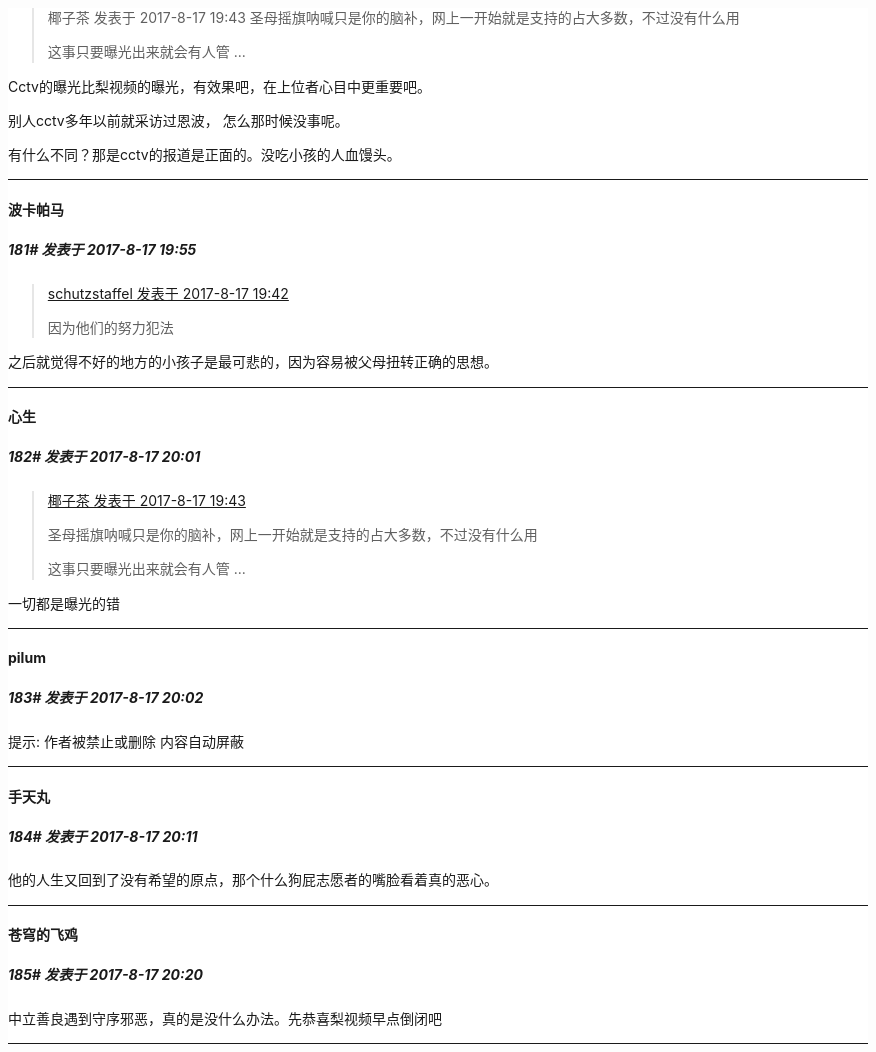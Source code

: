 <blockquote>椰子茶 发表于 2017-8-17 19:43
圣母摇旗呐喊只是你的脑补，网上一开始就是支持的占大多数，不过没有什么用

这事只要曝光出来就会有人管 ...</blockquote>
Cctv的曝光比梨视频的曝光，有效果吧，在上位者心目中更重要吧。

别人cctv多年以前就采访过恩波， 怎么那时候没事呢。

有什么不同？那是cctv的报道是正面的。没吃小孩的人血馒头。


*****

####  波卡帕马  
##### 181#       发表于 2017-8-17 19:55

<blockquote><a href="httphttps://bbs.saraba1st.com/2b/forum.php?mod=redirect&amp;goto=findpost&amp;pid=36917715&amp;ptid=1538037" target="_blank">schutzstaffel 发表于 2017-8-17 19:42</a>

因为他们的努力犯法</blockquote>
之后就觉得不好的地方的小孩子是最可悲的，因为容易被父母扭转正确的思想。

*****

####  心生  
##### 182#       发表于 2017-8-17 20:01

<blockquote><a href="httphttps://bbs.saraba1st.com/2b/forum.php?mod=redirect&amp;goto=findpost&amp;pid=36917733&amp;ptid=1538037" target="_blank">椰子茶 发表于 2017-8-17 19:43</a>

圣母摇旗呐喊只是你的脑补，网上一开始就是支持的占大多数，不过没有什么用

这事只要曝光出来就会有人管 ...</blockquote>
一切都是曝光的错

*****

####  pilum  
##### 183#       发表于 2017-8-17 20:02

提示: 作者被禁止或删除 内容自动屏蔽

*****

####  手天丸  
##### 184#       发表于 2017-8-17 20:11

他的人生又回到了没有希望的原点，那个什么狗屁志愿者的嘴脸看着真的恶心。

*****

####  苍穹的飞鸡  
##### 185#       发表于 2017-8-17 20:20

中立善良遇到守序邪恶，真的是没什么办法。先恭喜梨视频早点倒闭吧

*****
